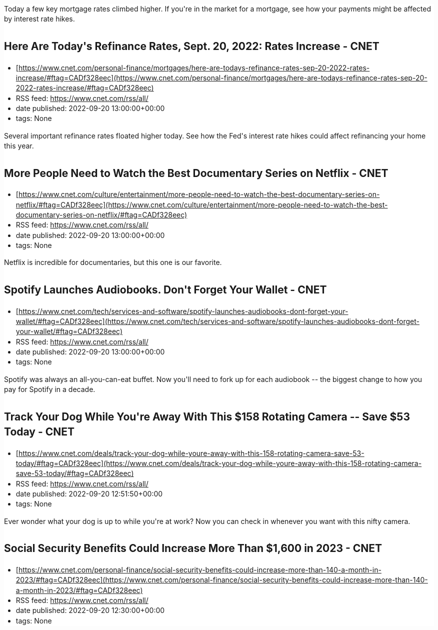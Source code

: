 Today a few key mortgage rates climbed higher. If you're in the market for a mortgage, see how your payments might be affected by interest rate hikes.

## Here Are Today's Refinance Rates, Sept. 20, 2022: Rates Increase     - CNET
 - [https://www.cnet.com/personal-finance/mortgages/here-are-todays-refinance-rates-sep-20-2022-rates-increase/#ftag=CADf328eec](https://www.cnet.com/personal-finance/mortgages/here-are-todays-refinance-rates-sep-20-2022-rates-increase/#ftag=CADf328eec)
 - RSS feed: https://www.cnet.com/rss/all/
 - date published: 2022-09-20 13:00:00+00:00
 - tags: None

Several important refinance rates floated higher today. See how the Fed's interest rate hikes could affect refinancing your home this year.

## More People Need to Watch the Best Documentary Series on Netflix     - CNET
 - [https://www.cnet.com/culture/entertainment/more-people-need-to-watch-the-best-documentary-series-on-netflix/#ftag=CADf328eec](https://www.cnet.com/culture/entertainment/more-people-need-to-watch-the-best-documentary-series-on-netflix/#ftag=CADf328eec)
 - RSS feed: https://www.cnet.com/rss/all/
 - date published: 2022-09-20 13:00:00+00:00
 - tags: None

Netflix is incredible for documentaries, but this one is our favorite.

## Spotify Launches Audiobooks. Don't Forget Your Wallet     - CNET
 - [https://www.cnet.com/tech/services-and-software/spotify-launches-audiobooks-dont-forget-your-wallet/#ftag=CADf328eec](https://www.cnet.com/tech/services-and-software/spotify-launches-audiobooks-dont-forget-your-wallet/#ftag=CADf328eec)
 - RSS feed: https://www.cnet.com/rss/all/
 - date published: 2022-09-20 13:00:00+00:00
 - tags: None

Spotify was always an all-you-can-eat buffet. Now you'll need to fork up for each audiobook -- the biggest change to how you pay for Spotify in a decade.

## Track Your Dog While You're Away With This $158 Rotating Camera -- Save $53 Today     - CNET
 - [https://www.cnet.com/deals/track-your-dog-while-youre-away-with-this-158-rotating-camera-save-53-today/#ftag=CADf328eec](https://www.cnet.com/deals/track-your-dog-while-youre-away-with-this-158-rotating-camera-save-53-today/#ftag=CADf328eec)
 - RSS feed: https://www.cnet.com/rss/all/
 - date published: 2022-09-20 12:51:50+00:00
 - tags: None

Ever wonder what your dog is up to while you're at work? Now you can check in whenever you want with this nifty camera.

## Social Security Benefits Could Increase More Than $1,600 in 2023     - CNET
 - [https://www.cnet.com/personal-finance/social-security-benefits-could-increase-more-than-140-a-month-in-2023/#ftag=CADf328eec](https://www.cnet.com/personal-finance/social-security-benefits-could-increase-more-than-140-a-month-in-2023/#ftag=CADf328eec)
 - RSS feed: https://www.cnet.com/rss/all/
 - date published: 2022-09-20 12:30:00+00:00
 - tags: None
